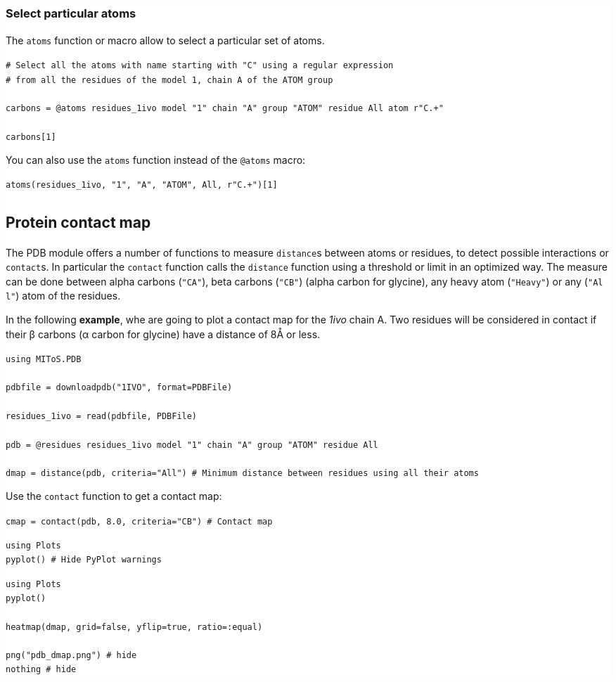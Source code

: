 ### Select particular atoms

The `atoms` function or macro allow to select a particular set of atoms.

```@example pdb_select
# Select all the atoms with name starting with "C" using a regular expression
# from all the residues of the model 1, chain A of the ATOM group

carbons = @atoms residues_1ivo model "1" chain "A" group "ATOM" residue All atom r"C.+"

carbons[1]
```  

You can also use the `atoms` function instead of the `@atoms` macro:  

```@example pdb_select
atoms(residues_1ivo, "1", "A", "ATOM", All, r"C.+")[1]
```

## Protein contact map

The PDB module offers a number of functions to measure `distance`s between atoms or
residues, to detect possible interactions or `contact`s. In particular the `contact`
function calls the `distance` function using a threshold or limit in an optimized way.
The measure can be done between alpha carbons (`"CA"`), beta carbons (`"CB"`) (alpha carbon
for glycine), any heavy atom (`"Heavy"`) or any (`"All"`) atom of the residues.

In the following **example**, whe are going to plot a contact map for the *1ivo* chain A.
Two residues will be considered in contact if their β carbons (α carbon for glycine) have a
distance of 8Å or less.  

```@example pdb_cmap
using MIToS.PDB

pdbfile = downloadpdb("1IVO", format=PDBFile)

residues_1ivo = read(pdbfile, PDBFile)

pdb = @residues residues_1ivo model "1" chain "A" group "ATOM" residue All

dmap = distance(pdb, criteria="All") # Minimum distance between residues using all their atoms
```

Use the `contact` function to get a contact map:  

```@example pdb_cmap
cmap = contact(pdb, 8.0, criteria="CB") # Contact map
```

```@setup pdb_cmap
using Plots
pyplot() # Hide PyPlot warnings
```

```@example pdb_cmap
using Plots
pyplot()

heatmap(dmap, grid=false, yflip=true, ratio=:equal)

png("pdb_dmap.png") # hide
nothing # hide
```  
